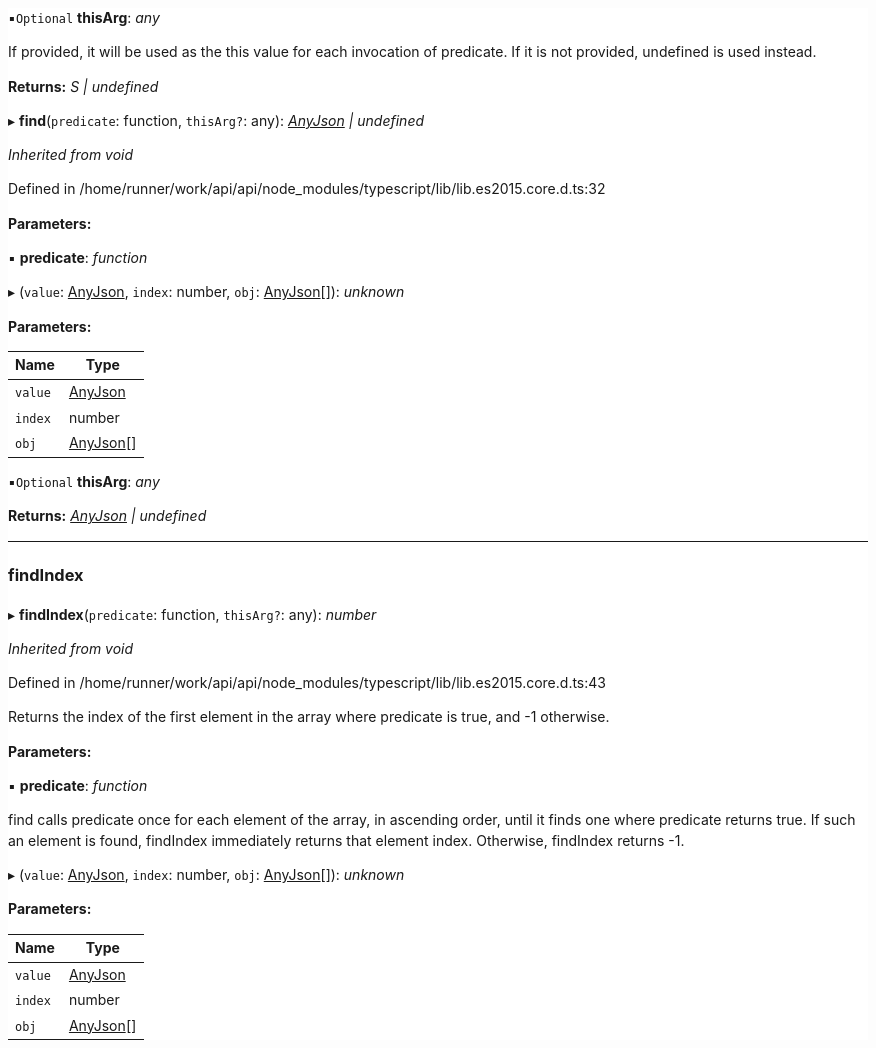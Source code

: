 ▪`Optional`  **thisArg**: *any*

If provided, it will be used as the this value for each invocation of
predicate. If it is not provided, undefined is used instead.

**Returns:** *S | undefined*

▸ **find**(`predicate`: function, `thisArg?`: any): *[AnyJson](../modules/_types_.md#anyjson) | undefined*

*Inherited from void*

Defined in /home/runner/work/api/api/node_modules/typescript/lib/lib.es2015.core.d.ts:32

**Parameters:**

▪ **predicate**: *function*

▸ (`value`: [AnyJson](../modules/_types_.md#anyjson), `index`: number, `obj`: [AnyJson](../modules/_types_.md#anyjson)[]): *unknown*

**Parameters:**

Name | Type |
------ | ------ |
`value` | [AnyJson](../modules/_types_.md#anyjson) |
`index` | number |
`obj` | [AnyJson](../modules/_types_.md#anyjson)[] |

▪`Optional`  **thisArg**: *any*

**Returns:** *[AnyJson](../modules/_types_.md#anyjson) | undefined*

___

###  findIndex

▸ **findIndex**(`predicate`: function, `thisArg?`: any): *number*

*Inherited from void*

Defined in /home/runner/work/api/api/node_modules/typescript/lib/lib.es2015.core.d.ts:43

Returns the index of the first element in the array where predicate is true, and -1
otherwise.

**Parameters:**

▪ **predicate**: *function*

find calls predicate once for each element of the array, in ascending
order, until it finds one where predicate returns true. If such an element is found,
findIndex immediately returns that element index. Otherwise, findIndex returns -1.

▸ (`value`: [AnyJson](../modules/_types_.md#anyjson), `index`: number, `obj`: [AnyJson](../modules/_types_.md#anyjson)[]): *unknown*

**Parameters:**

Name | Type |
------ | ------ |
`value` | [AnyJson](../modules/_types_.md#anyjson) |
`index` | number |
`obj` | [AnyJson](../modules/_types_.md#anyjson)[] |
